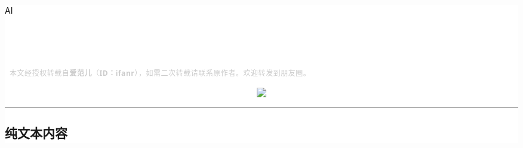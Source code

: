 AI</p><p style="outline: 0px;max-width: 100%;box-sizing: border-box;overflow-wrap: break-word !important;"><br style="outline: 0px;max-width: 100%;box-sizing: border-box !important;overflow-wrap: break-word !important;"></p><section style="outline: 0px;max-width: 100%;box-sizing: border-box !important;overflow-wrap: break-word !important;"><mp-common-profile class="js_uneditable js_wx_tap_highlight" data-pluginname="mpprofile" data-weui-theme="light" data-id="MjgzMTAwODI0MA==" data-headimg="http://mmbiz.qpic.cn/mmbiz_png/dyDu14T9ZVAx7ASwWEibxTC3m8M754c1omAlN9JuGGDGMeAV2pAicrB2ibicUp9QcpVmTxepSkWvTROMho1w5AgJhw/0?wx_fmt=png" data-nickname="爱范儿" data-alias="ifanr" data-signature="Keep Patching 无限更新" data-from="2" data-is_biz_ban="0" data-origin_num="11223" data-isban="0" data-biz_account_status="0" data-index="0"></mp-common-profile></section><p style="outline: 0px;max-width: 100%;box-sizing: border-box;overflow-wrap: break-word !important;"><br style="outline: 0px;max-width: 100%;box-sizing: border-box !important;overflow-wrap: break-word !important;"></p></section></section><section powered-by="xiumi.us" style="margin-bottom: 0em;padding-right: 8px;padding-left: 8px;outline: 0px;max-width: 100%;box-sizing: border-box;font-family: system-ui, -apple-system, BlinkMacSystemFont, &quot;Helvetica Neue&quot;, &quot;PingFang SC&quot;, &quot;Hiragino Sans GB&quot;, &quot;Microsoft YaHei UI&quot;, &quot;Microsoft YaHei&quot;, Arial, sans-serif;letter-spacing: 0.544px;white-space: normal;background-color: rgb(255, 255, 255);font-size: 14px;color: rgb(204, 204, 204);text-align: left;line-height: 1.5;overflow-wrap: break-word !important;"><p style="margin-bottom: 0em;outline: 0px;max-width: 100%;box-sizing: border-box;text-align: justify;overflow-wrap: break-word !important;"><span style="font-size: 12px;">本文经授权转载自<strong style="outline: 0px;max-width: 100%;box-sizing: border-box !important;overflow-wrap: break-word !important;">爱范儿</strong>（<strong style="outline: 0px;max-width: 100%;box-sizing: border-box !important;overflow-wrap: break-word !important;">ID：ifanr</strong>），如需二次转载请联系原作者。欢迎转发到朋友圈。</span></p></section><section powered-by="xiumi.us" style="margin-top: 10px;margin-bottom: 10px;outline: 0px;max-width: 100%;box-sizing: border-box;color: rgb(34, 34, 34);font-family: system-ui, -apple-system, BlinkMacSystemFont, &quot;Helvetica Neue&quot;, &quot;PingFang SC&quot;, &quot;Hiragino Sans GB&quot;, &quot;Microsoft YaHei UI&quot;, &quot;Microsoft YaHei&quot;, Arial, sans-serif;letter-spacing: 0.544px;white-space: normal;font-size: 16px;background-color: rgb(255, 255, 255);text-align: center;overflow-wrap: break-word !important;"><section style="margin-bottom: 0em;outline: 0px;max-width: 100%;box-sizing: border-box;vertical-align: middle;display: inline-block;line-height: 0;overflow-wrap: break-word !important;"><img class="rich_pages wxw-img" data-ratio="0.48518518518518516" data-src="https://mmbiz.qpic.cn/mmbiz_jpg/icZklJrRfHgCBVkBnJ8NFkrVICt6tkVD46mRl1dJIhQaNGibKvyqdVobuFrq3PCFWRWJYYhImdqthbykTT6m2JuQ/640?wx_fmt=jpeg&amp;wxfrom=5&amp;wx_lazy=1&amp;wx_co=1" data-type="jpeg" data-w="1080" style="margin-bottom: 0em;outline: 0px;box-sizing: border-box;vertical-align: middle;overflow-wrap: break-word !important;visibility: visible !important;width: 677px !important;" src="./images/image_12.jpg"></section></section>

---

## 纯文本内容
